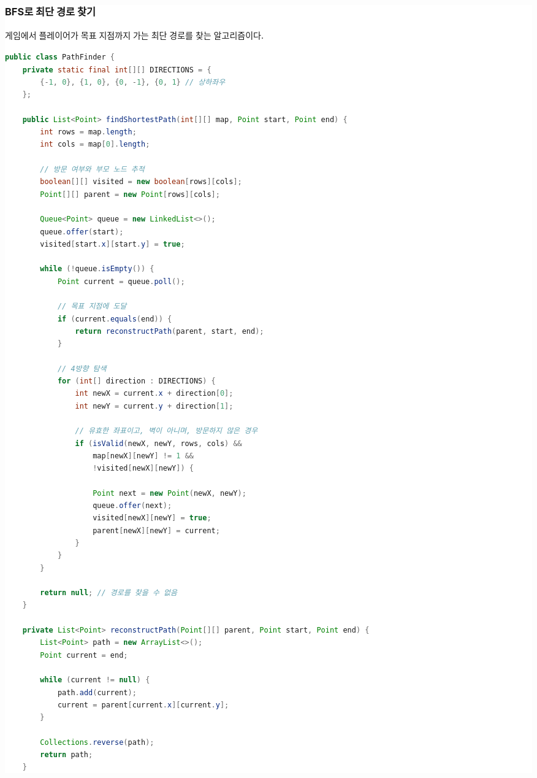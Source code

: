 
### BFS로 최단 경로 찾기

게임에서 플레이어가 목표 지점까지 가는 최단 경로를 찾는 알고리즘이다.

```java
public class PathFinder {
    private static final int[][] DIRECTIONS = {
        {-1, 0}, {1, 0}, {0, -1}, {0, 1} // 상하좌우
    };
    
    public List<Point> findShortestPath(int[][] map, Point start, Point end) {
        int rows = map.length;
        int cols = map[0].length;
        
        // 방문 여부와 부모 노드 추적
        boolean[][] visited = new boolean[rows][cols];
        Point[][] parent = new Point[rows][cols];
        
        Queue<Point> queue = new LinkedList<>();
        queue.offer(start);
        visited[start.x][start.y] = true;
        
        while (!queue.isEmpty()) {
            Point current = queue.poll();
            
            // 목표 지점에 도달
            if (current.equals(end)) {
                return reconstructPath(parent, start, end);
            }
            
            // 4방향 탐색
            for (int[] direction : DIRECTIONS) {
                int newX = current.x + direction[0];
                int newY = current.y + direction[1];
                
                // 유효한 좌표이고, 벽이 아니며, 방문하지 않은 경우
                if (isValid(newX, newY, rows, cols) && 
                    map[newX][newY] != 1 && 
                    !visited[newX][newY]) {
                    
                    Point next = new Point(newX, newY);
                    queue.offer(next);
                    visited[newX][newY] = true;
                    parent[newX][newY] = current;
                }
            }
        }
        
        return null; // 경로를 찾을 수 없음
    }
    
    private List<Point> reconstructPath(Point[][] parent, Point start, Point end) {
        List<Point> path = new ArrayList<>();
        Point current = end;
        
        while (current != null) {
            path.add(current);
            current = parent[current.x][current.y];
        }
        
        Collections.reverse(path);
        return path;
    }
```